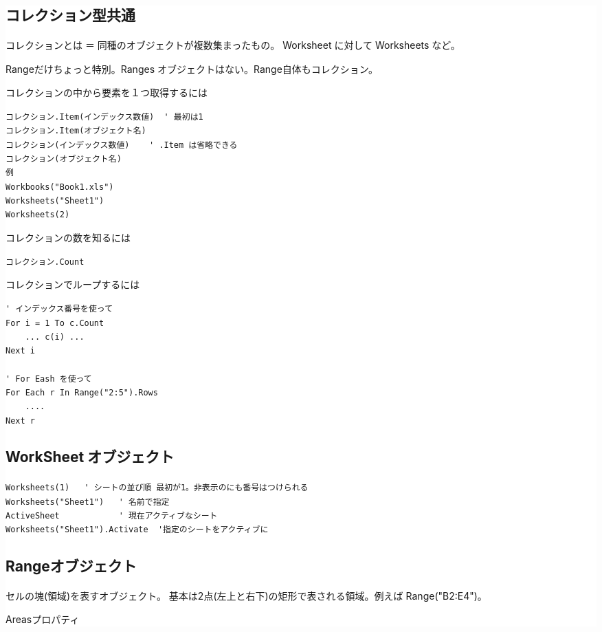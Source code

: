 ## コレクション型共通

コレクションとは ＝ 同種のオブジェクトが複数集まったもの。
Worksheet に対して Worksheets など。

Rangeだけちょっと特別。Ranges オブジェクトはない。Range自体もコレクション。

コレクションの中から要素を１つ取得するには
```
コレクション.Item(インデックス数値)  ' 最初は1
コレクション.Item(オブジェクト名)
コレクション(インデックス数値)    ' .Item は省略できる
コレクション(オブジェクト名)
例
Workbooks("Book1.xls")
Worksheets("Sheet1")
Worksheets(2)
```

コレクションの数を知るには
```
コレクション.Count
```

コレクションでループするには
```
' インデックス番号を使って
For i = 1 To c.Count   
    ... c(i) ...
Next i

' For Eash を使って
For Each r In Range("2:5").Rows
    ....
Next r
```


## WorkSheet オブジェクト

```
Worksheets(1)   ' シートの並び順 最初が1。非表示のにも番号はつけられる
Worksheets("Sheet1")   ' 名前で指定
ActiveSheet            ' 現在アクティブなシート
Worksheets("Sheet1").Activate  '指定のシートをアクティブに
```

## Rangeオブジェクト

セルの塊(領域)を表すオブジェクト。
基本は2点(左上と右下)の矩形で表される領域。例えば Range("B2:E4")。


Areasプロパティ
